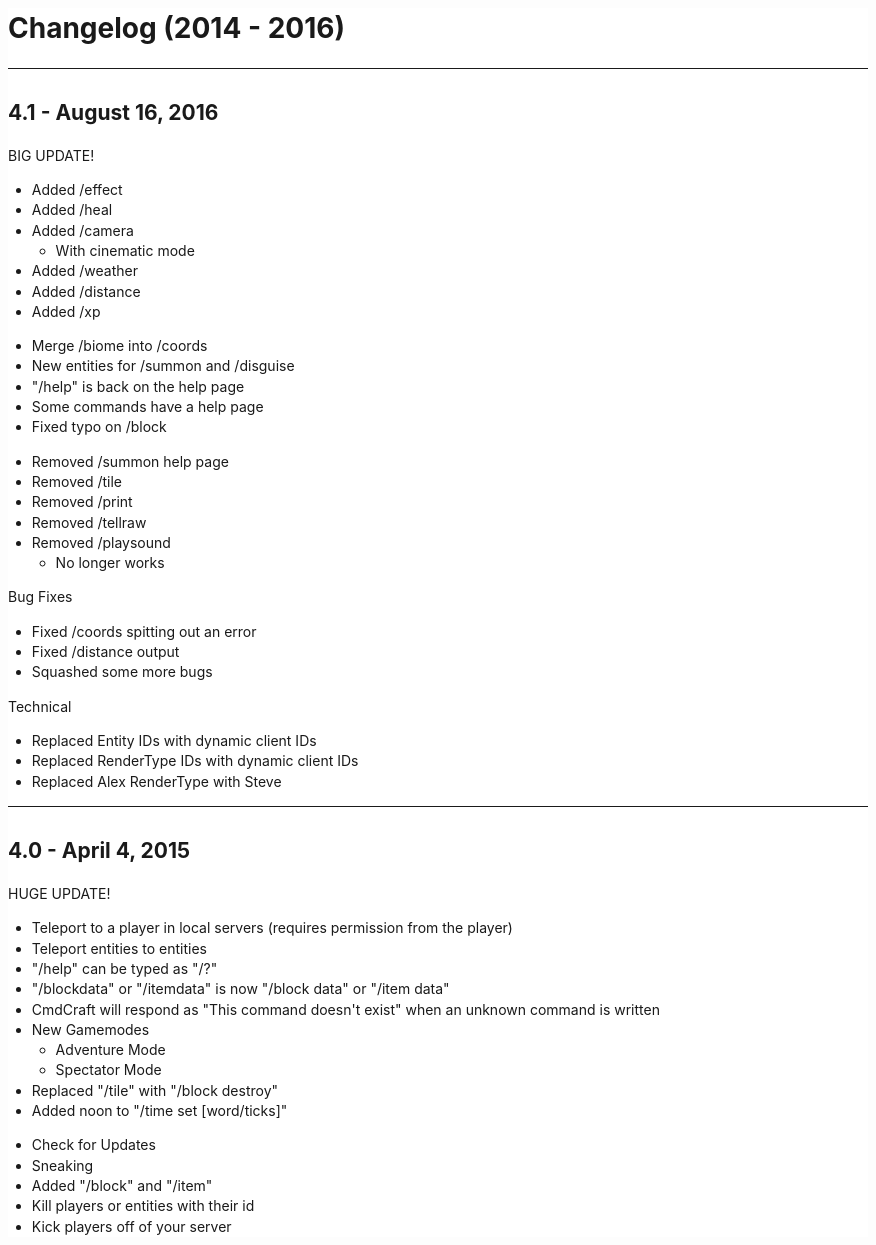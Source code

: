 # Changelog (2014 - 2016)
________________________________
4.1 - August 16, 2016
--------------------------------
BIG UPDATE!
+ Added /effect
+ Added /heal
+ Added /camera
  - With cinematic mode
+ Added /weather
+ Added /distance
+ Added /xp
* Merge /biome into /coords
* New entities for /summon and 
  /disguise
* "/help" is back on the help page
* Some commands have a help page
* Fixed typo on /block
- Removed /summon help page
- Removed /tile
- Removed /print
- Removed /tellraw
- Removed /playsound
  - No longer works

Bug Fixes
* Fixed /coords spitting out an error
* Fixed /distance output
* Squashed some more bugs

Technical
* Replaced Entity IDs with dynamic 
  client IDs
* Replaced RenderType IDs with 
  dynamic client IDs
* Replaced Alex RenderType with Steve
________________________________
4.0 - April 4, 2015
--------------------------------
HUGE UPDATE!
* Teleport to a player in local
  servers (requires permission
  from the player)
* Teleport entities to entities
* "/help" can be typed as "/?"
* "/blockdata" or "/itemdata" is
  now "/block data" or "/item data"
* CmdCraft will respond as "This
  command doesn't exist" when an
  unknown command is written
* New Gamemodes 
  + Adventure Mode
  + Spectator Mode
* Replaced "/tile" with "/block 
  destroy"
* Added noon to "/time set [word/ticks]"
+ Check for Updates
+ Sneaking
+ Added "/block" and "/item"
+ Kill players or entities with
  their id
+ Kick players off of your server